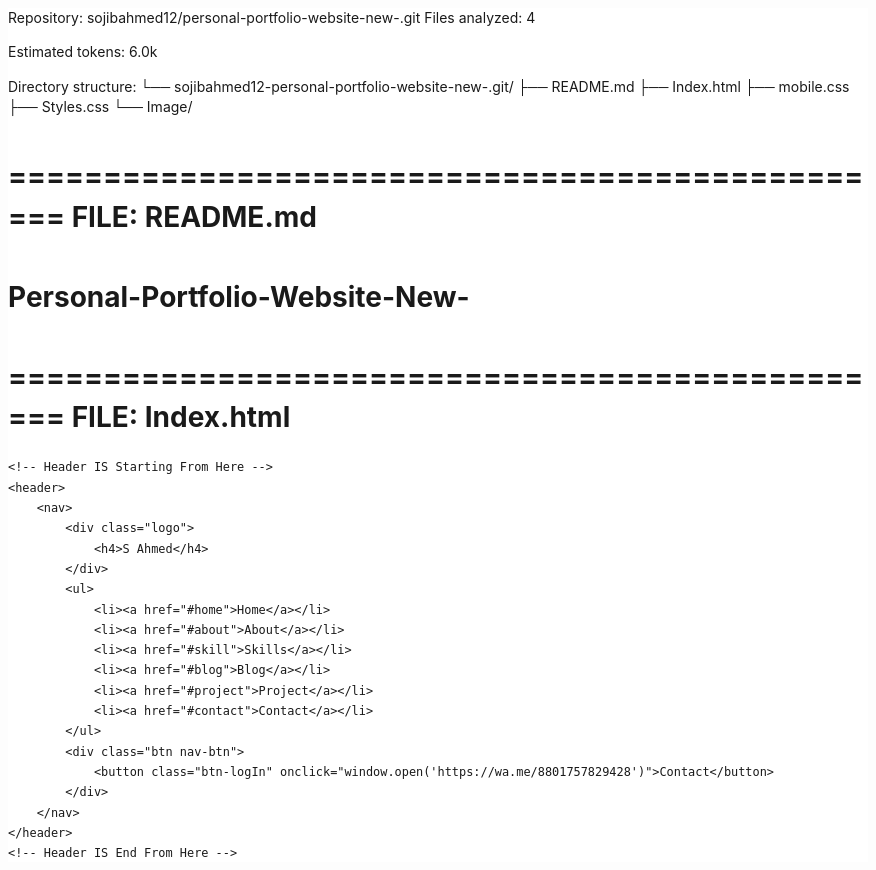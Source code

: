 Repository: sojibahmed12/personal-portfolio-website-new-.git
Files analyzed: 4

Estimated tokens: 6.0k

Directory structure:
└── sojibahmed12-personal-portfolio-website-new-.git/
    ├── README.md
    ├── Index.html
    ├── mobile.css
    ├── Styles.css
    └── Image/


================================================
FILE: README.md
================================================
# Personal-Portfolio-Website-New-


================================================
FILE: Index.html
================================================
<!DOCTYPE html>
<html lang="en">

<head>
    <meta charset="UTF-8">
    <meta name="viewport" content="width=device-width, initial-scale=1.0">
    <title>Personal Web</title>
    <link rel="stylesheet" href="Styles.css">
    <link rel="stylesheet" media="screen and (max-width: 600px)" href="mobile.css">
    <link rel="stylesheet" href="https://cdnjs.cloudflare.com/ajax/libs/font-awesome/6.7.2/css/all.min.css"
        integrity="sha512-Evv84Mr4kqVGRNSgIGL/F/aIDqQb7xQ2vcrdIwxfjThSH8CSR7PBEakCr51Ck+w+/U6swU2Im1vVX0SVk9ABhg=="
        crossorigin="anonymous" referrerpolicy="no-referrer" />
</head>

<body>

    <!-- Header IS Starting From Here -->
    <header>
        <nav>
            <div class="logo">
                <h4>S Ahmed</h4>
            </div>
            <ul>
                <li><a href="#home">Home</a></li>
                <li><a href="#about">About</a></li>
                <li><a href="#skill">Skills</a></li>
                <li><a href="#blog">Blog</a></li>
                <li><a href="#project">Project</a></li>
                <li><a href="#contact">Contact</a></li>
            </ul>
            <div class="btn nav-btn">
                <button class="btn-logIn" onclick="window.open('https://wa.me/8801757829428')">Contact</button>
            </div>
        </nav>
    </header>
    <!-- Header IS End From Here -->
